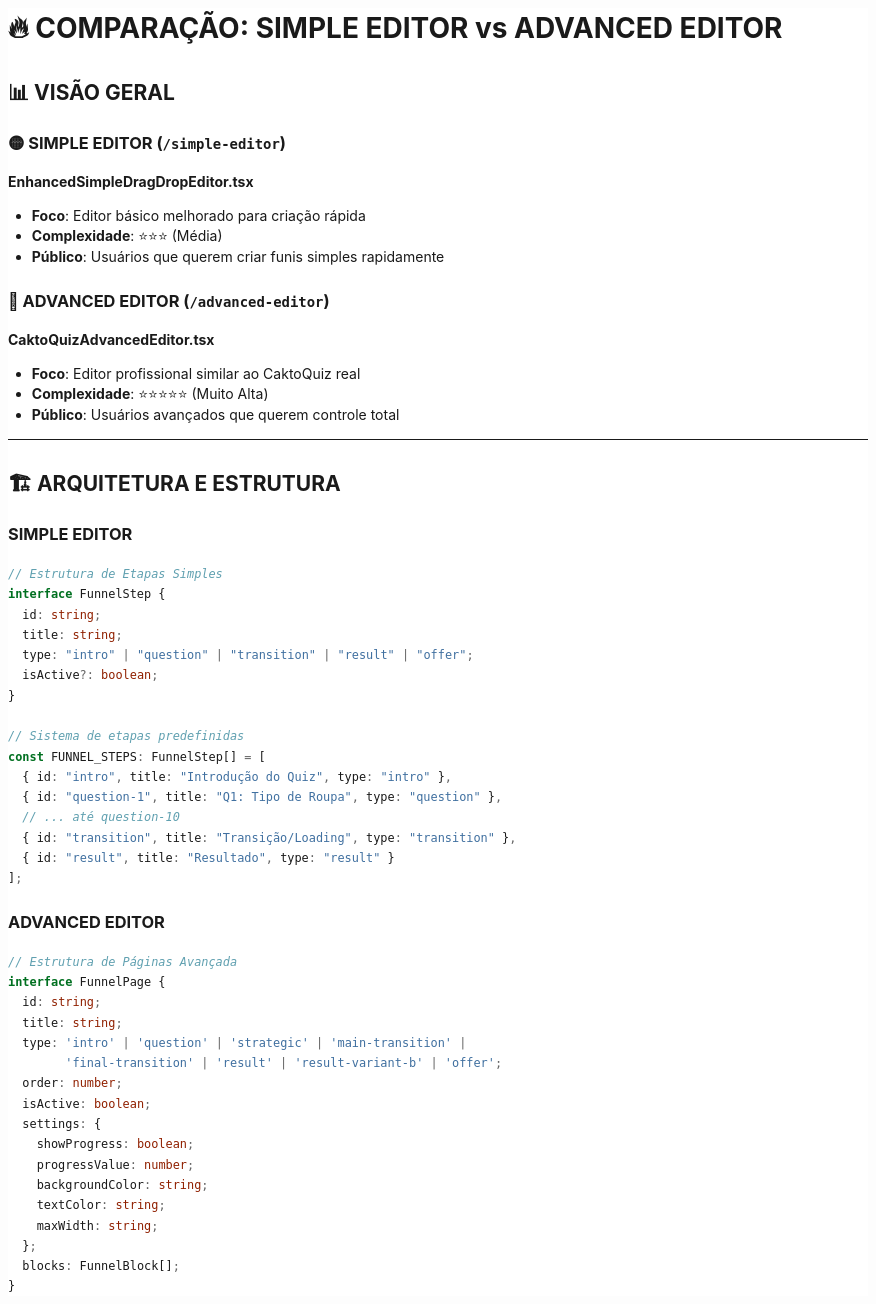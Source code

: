 # 🔥 COMPARAÇÃO: SIMPLE EDITOR vs ADVANCED EDITOR

## 📊 VISÃO GERAL

### 🟡 SIMPLE EDITOR (`/simple-editor`)
**EnhancedSimpleDragDropEditor.tsx**
- **Foco**: Editor básico melhorado para criação rápida
- **Complexidade**: ⭐⭐⭐ (Média)
- **Público**: Usuários que querem criar funis simples rapidamente

### 🔴 ADVANCED EDITOR (`/advanced-editor`) 
**CaktoQuizAdvancedEditor.tsx**
- **Foco**: Editor profissional similar ao CaktoQuiz real
- **Complexidade**: ⭐⭐⭐⭐⭐ (Muito Alta)
- **Público**: Usuários avançados que querem controle total

---

## 🏗️ ARQUITETURA E ESTRUTURA

### SIMPLE EDITOR
```typescript
// Estrutura de Etapas Simples
interface FunnelStep {
  id: string;
  title: string;
  type: "intro" | "question" | "transition" | "result" | "offer";
  isActive?: boolean;
}

// Sistema de etapas predefinidas
const FUNNEL_STEPS: FunnelStep[] = [
  { id: "intro", title: "Introdução do Quiz", type: "intro" },
  { id: "question-1", title: "Q1: Tipo de Roupa", type: "question" },
  // ... até question-10
  { id: "transition", title: "Transição/Loading", type: "transition" },
  { id: "result", title: "Resultado", type: "result" }
];
```

### ADVANCED EDITOR
```typescript
// Estrutura de Páginas Avançada
interface FunnelPage {
  id: string;
  title: string;
  type: 'intro' | 'question' | 'strategic' | 'main-transition' | 
        'final-transition' | 'result' | 'result-variant-b' | 'offer';
  order: number;
  isActive: boolean;
  settings: {
    showProgress: boolean;
    progressValue: number;
    backgroundColor: string;
    textColor: string;
    maxWidth: string;
  };
  blocks: FunnelBlock[];
}

```